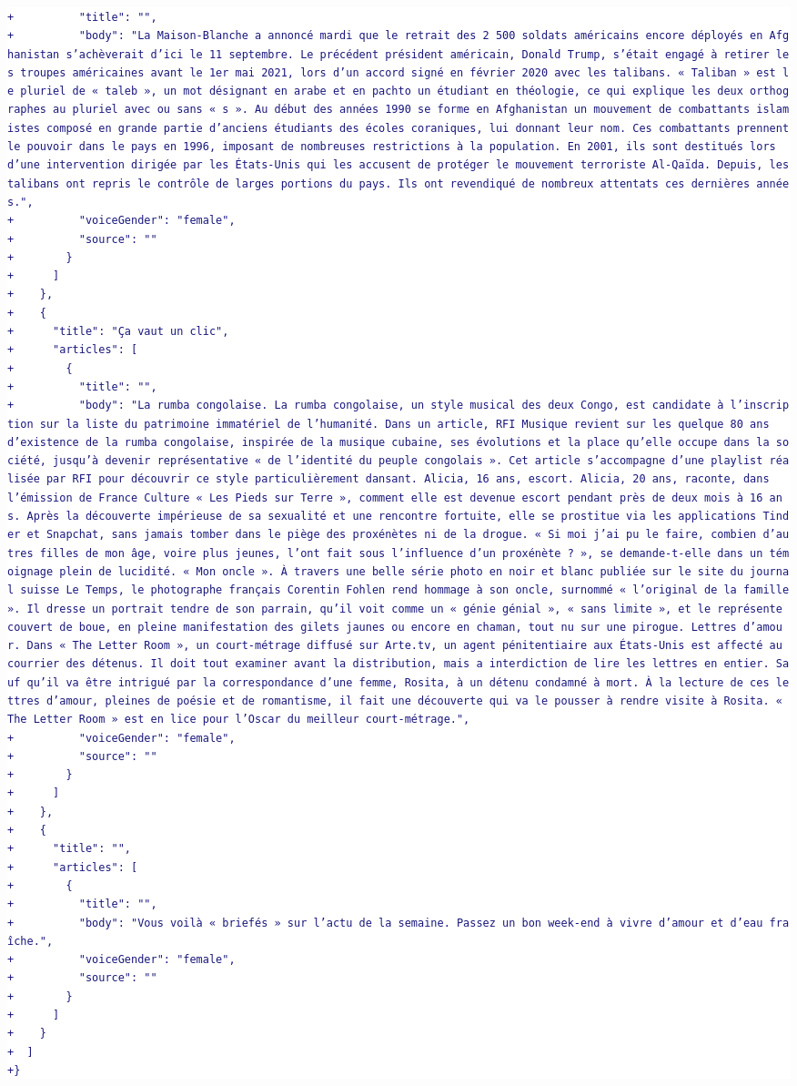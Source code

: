 ```diff
+          "title": "",
+          "body": "La Maison-Blanche a annoncé mardi que le retrait des 2 500 soldats américains encore déployés en Afghanistan s’achèverait d’ici le 11 septembre. Le précédent président américain, Donald Trump, s’était engagé à retirer les troupes américaines avant le 1er mai 2021, lors d’un accord signé en février 2020 avec les talibans. « Taliban » est le pluriel de « taleb », un mot désignant en arabe et en pachto un étudiant en théologie, ce qui explique les deux orthographes au pluriel avec ou sans « s ». Au début des années 1990 se forme en Afghanistan un mouvement de combattants islamistes composé en grande partie d’anciens étudiants des écoles coraniques, lui donnant leur nom. Ces combattants prennent le pouvoir dans le pays en 1996, imposant de nombreuses restrictions à la population. En 2001, ils sont destitués lors d’une intervention dirigée par les États-Unis qui les accusent de protéger le mouvement terroriste Al-Qaïda. Depuis, les talibans ont repris le contrôle de larges portions du pays. Ils ont revendiqué de nombreux attentats ces dernières années.",
+          "voiceGender": "female",
+          "source": ""
+        }
+      ]
+    },
+    {
+      "title": "Ça vaut un clic",
+      "articles": [
+        {
+          "title": "",
+          "body": "La rumba congolaise. La rumba congolaise, un style musical des deux Congo, est candidate à l’inscription sur la liste du patrimoine immatériel de l’humanité. Dans un article, RFI Musique revient sur les quelque 80 ans d’existence de la rumba congolaise, inspirée de la musique cubaine, ses évolutions et la place qu’elle occupe dans la société, jusqu’à devenir représentative « de l’identité du peuple congolais ». Cet article s’accompagne d’une playlist réalisée par RFI pour découvrir ce style particulièrement dansant. Alicia, 16 ans, escort. Alicia, 20 ans, raconte, dans l’émission de France Culture « Les Pieds sur Terre », comment elle est devenue escort pendant près de deux mois à 16 ans. Après la découverte impérieuse de sa sexualité et une rencontre fortuite, elle se prostitue via les applications Tinder et Snapchat, sans jamais tomber dans le piège des proxénètes ni de la drogue. « Si moi j’ai pu le faire, combien d’autres filles de mon âge, voire plus jeunes, l’ont fait sous l’influence d’un proxénète ? », se demande-t-elle dans un témoignage plein de lucidité. « Mon oncle ». À travers une belle série photo en noir et blanc publiée sur le site du journal suisse Le Temps, le photographe français Corentin Fohlen rend hommage à son oncle, surnommé « l’original de la famille ». Il dresse un portrait tendre de son parrain, qu’il voit comme un « génie génial », « sans limite », et le représente couvert de boue, en pleine manifestation des gilets jaunes ou encore en chaman, tout nu sur une pirogue. Lettres d’amour. Dans « The Letter Room », un court-métrage diffusé sur Arte.tv, un agent pénitentiaire aux États-Unis est affecté au courrier des détenus. Il doit tout examiner avant la distribution, mais a interdiction de lire les lettres en entier. Sauf qu’il va être intrigué par la correspondance d’une femme, Rosita, à un détenu condamné à mort. À la lecture de ces lettres d’amour, pleines de poésie et de romantisme, il fait une découverte qui va le pousser à rendre visite à Rosita. « The Letter Room » est en lice pour l’Oscar du meilleur court-métrage.",
+          "voiceGender": "female",
+          "source": ""
+        }
+      ]
+    },
+    {
+      "title": "",
+      "articles": [
+        {
+          "title": "",
+          "body": "Vous voilà « briefés » sur l’actu de la semaine. Passez un bon week-end à vivre d’amour et d’eau fraîche.",
+          "voiceGender": "female",
+          "source": ""
+        }
+      ]
+    }
+  ]
+}
```